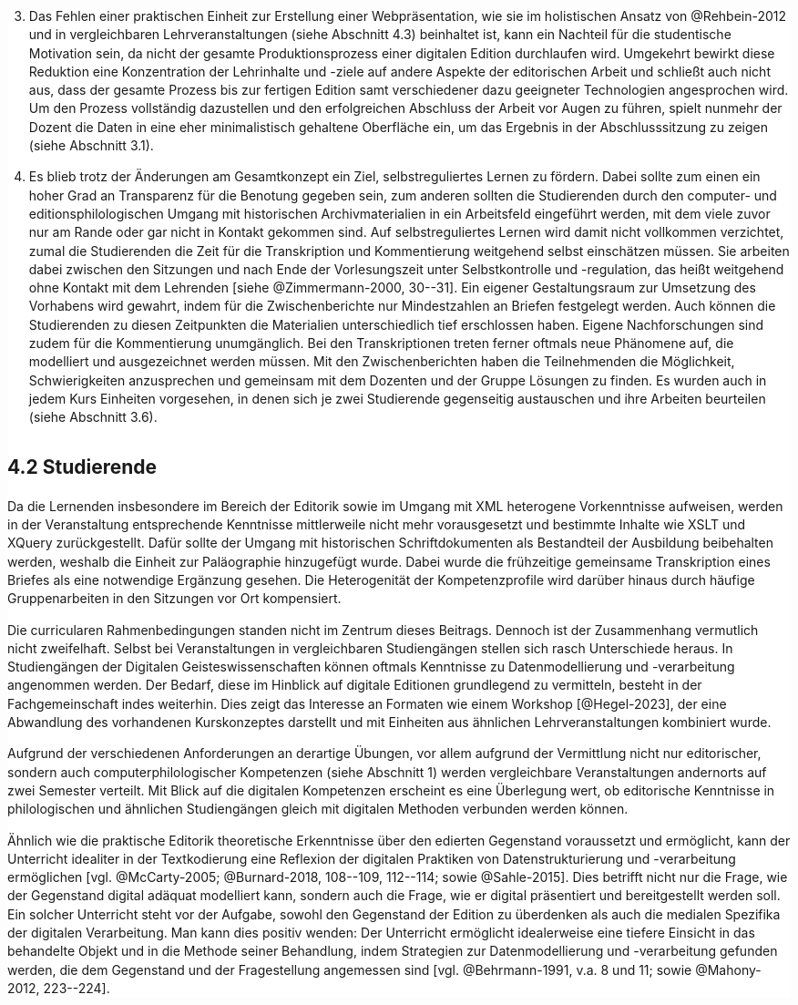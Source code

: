 3. Das Fehlen einer praktischen Einheit zur Erstellung einer Webpräsentation, wie sie im holistischen Ansatz von @Rehbein-2012 und in vergleichbaren Lehrveranstaltungen (siehe Abschnitt 4.3) beinhaltet ist, kann ein Nachteil für die studentische Motivation sein, da nicht der gesamte Produktionsprozess einer digitalen Edition durchlaufen wird. Umgekehrt bewirkt diese Reduktion eine Konzentration der Lehrinhalte und -ziele auf andere Aspekte der editorischen Arbeit und schließt auch nicht aus, dass der gesamte Prozess bis zur fertigen Edition samt verschiedener dazu geeigneter Technologien angesprochen wird. Um den Prozess vollständig dazustellen und den erfolgreichen Abschluss der Arbeit vor Augen zu führen, spielt nunmehr der Dozent die Daten in eine eher minimalistisch gehaltene Oberfläche ein, um das Ergebnis in der Abschlusssitzung zu zeigen (siehe Abschnitt 3.1).

4. Es blieb trotz der Änderungen am Gesamtkonzept ein Ziel, selbstreguliertes Lernen zu fördern. Dabei sollte zum einen ein hoher Grad an Transparenz für die Benotung gegeben sein, zum anderen sollten die Studierenden durch den computer- und editionsphilologischen Umgang mit historischen Archivmaterialien in ein Arbeitsfeld eingeführt werden, mit dem viele zuvor nur am Rande oder gar nicht in Kontakt gekommen sind. Auf selbstreguliertes Lernen wird damit nicht vollkommen verzichtet, zumal die Studierenden die Zeit für die Transkription und Kommentierung weitgehend selbst einschätzen müssen. Sie arbeiten dabei zwischen den Sitzungen und nach Ende der Vorlesungszeit unter Selbstkontrolle und -regulation, das heißt weitgehend ohne Kontakt mit dem Lehrenden [siehe @Zimmermann-2000, 30--31]. Ein eigener Gestaltungsraum zur Umsetzung des Vorhabens wird gewahrt, indem für die Zwischenberichte nur Mindestzahlen an Briefen festgelegt werden. Auch können die Studierenden zu diesen Zeitpunkten die Materialien unterschiedlich tief erschlossen haben. Eigene Nachforschungen sind zudem für die Kommentierung unumgänglich. Bei den Transkriptionen treten ferner oftmals neue Phänomene auf, die modelliert und ausgezeichnet werden müssen. Mit den Zwischenberichten haben die Teilnehmenden die Möglichkeit, Schwierigkeiten anzusprechen und gemeinsam mit dem Dozenten und der Gruppe Lösungen zu finden. Es wurden auch in jedem Kurs Einheiten vorgesehen, in denen sich je zwei Studierende gegenseitig austauschen und ihre Arbeiten beurteilen (siehe Abschnitt 3.6).

## 4.2 Studierende

Da die Lernenden insbesondere im Bereich der Editorik sowie im Umgang mit XML heterogene Vorkenntnisse aufweisen, werden in der Veranstaltung entsprechende Kenntnisse mittlerweile nicht mehr vorausgesetzt und bestimmte Inhalte wie XSLT und XQuery zurückgestellt. Dafür sollte der Umgang mit historischen Schriftdokumenten als Bestandteil der Ausbildung beibehalten werden, weshalb die Einheit zur Paläographie hinzugefügt wurde. Dabei wurde die frühzeitige gemeinsame Transkription eines Briefes als eine notwendige Ergänzung gesehen. Die Heterogenität der Kompetenzprofile wird darüber hinaus durch häufige Gruppenarbeiten in den Sitzungen vor Ort kompensiert.

Die curricularen Rahmenbedingungen standen nicht im Zentrum dieses Beitrags. Dennoch ist der Zusammenhang vermutlich nicht zweifelhaft. Selbst bei Veranstaltungen in vergleichbaren Studiengängen stellen sich rasch Unterschiede heraus. In Studiengängen der Digitalen Geisteswissenschaften können oftmals Kenntnisse zu Datenmodellierung und -verarbeitung angenommen werden. Der Bedarf, diese im Hinblick auf digitale Editionen grundlegend zu vermitteln, besteht in der Fachgemeinschaft indes weiterhin. Dies zeigt das Interesse an Formaten wie einem Workshop [@Hegel-2023], der eine Abwandlung des vorhandenen Kurskonzeptes darstellt und mit Einheiten aus ähnlichen Lehrveranstaltungen kombiniert wurde.

Aufgrund der verschiedenen Anforderungen an derartige Übungen, vor allem aufgrund der Vermittlung nicht nur editorischer, sondern auch computerphilologischer Kompetenzen (siehe Abschnitt 1) werden vergleichbare Veranstaltungen andernorts auf zwei Semester verteilt. Mit Blick auf die digitalen Kompetenzen erscheint es eine Überlegung wert, ob editorische Kenntnisse in philologischen und ähnlichen Studiengängen gleich mit digitalen Methoden verbunden werden können.

Ähnlich wie die praktische Editorik theoretische Erkenntnisse über den edierten Gegenstand voraussetzt und ermöglicht, kann der Unterricht idealiter in der Textkodierung eine Reflexion der digitalen Praktiken von Datenstrukturierung und -verarbeitung ermöglichen [vgl. @McCarty-2005; @Burnard-2018, 108--109, 112--114; sowie @Sahle-2015]. Dies betrifft nicht nur die Frage, wie der Gegenstand digital adäquat modelliert kann, sondern auch die Frage, wie er digital präsentiert und bereitgestellt werden soll. Ein solcher Unterricht steht vor der Aufgabe, sowohl den Gegenstand der Edition zu überdenken als auch die medialen Spezifika der digitalen Verarbeitung. Man kann dies positiv wenden: Der Unterricht ermöglicht idealerweise eine tiefere Einsicht in das behandelte Objekt und in die Methode seiner Behandlung, indem Strategien zur Datenmodellierung und -verarbeitung gefunden werden, die dem Gegenstand und der Fragestellung angemessen sind [vgl. @Behrmann-1991, v.a. 8 und 11; sowie @Mahony-2012, 223--224].
